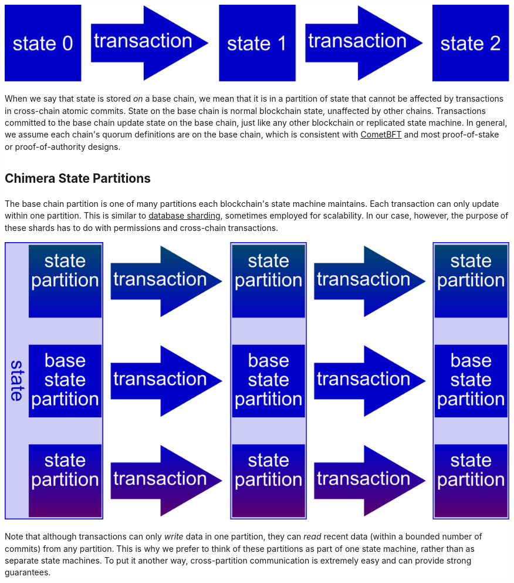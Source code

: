 ![base chain transactions updating state](media/simple_state_machine_blue.svg)

When we say that state is stored _on_ a base chain, we mean that it is in a partition of state that cannot be affected by transactions in cross-chain atomic commits. State on the base chain is normal blockchain state, unaffected by other chains. Transactions committed to the base chain update state on the base chain, just like any other blockchain or replicated state machine. In general, we assume each chain's quorum definitions are on the base chain, which is consistent with [CometBFT](https://cometbft.com/) and most proof-of-stake or proof-of-authority designs.

## Chimera State Partitions

The base chain partition is one of many partitions each blockchain's state machine maintains. Each transaction can only update within one partition. This is similar to [database sharding](<https://en.wikipedia.org/wiki/Shard_(database_architecture)>), sometimes employed for scalability. In our case, however, the purpose of these shards has to do with permissions and cross-chain transactions.

![](media/partitioned_chain_blue-1.svg)

Note that although transactions can only _write_ data in one partition, they can _read_ recent data (within a bounded number of commits) from any partition. This is why we prefer to think of these partitions as part of one state machine, rather than as separate state machines. To put it another way, cross-partition communication is extremely easy and can provide strong guarantees.
